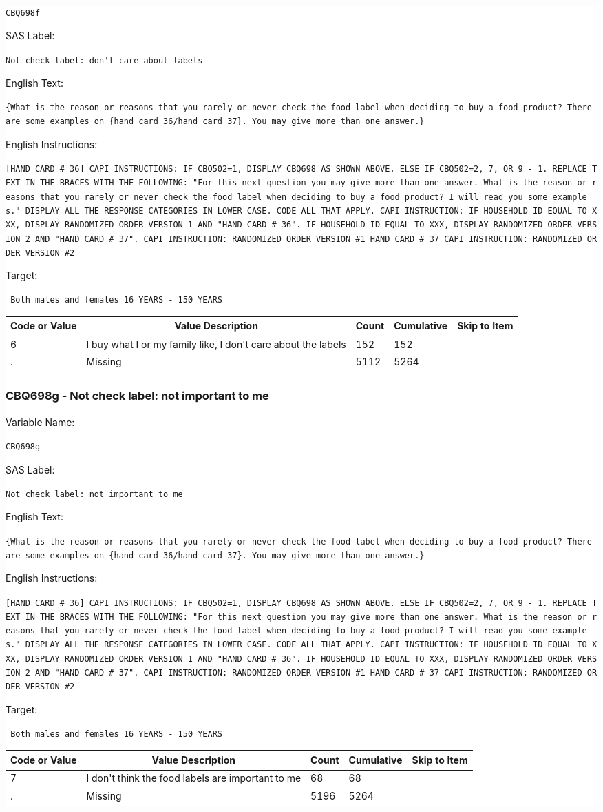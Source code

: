     CBQ698f
SAS Label:

    Not check label: don't care about labels
English Text:

    {What is the reason or reasons that you rarely or never check the food label when deciding to buy a food product? There are some examples on {hand card 36/hand card 37}. You may give more than one answer.}
English Instructions:

    [HAND CARD # 36] CAPI INSTRUCTIONS: IF CBQ502=1, DISPLAY CBQ698 AS SHOWN ABOVE. ELSE IF CBQ502=2, 7, OR 9 - 1. REPLACE TEXT IN THE BRACES WITH THE FOLLOWING: "For this next question you may give more than one answer. What is the reason or reasons that you rarely or never check the food label when deciding to buy a food product? I will read you some examples." DISPLAY ALL THE RESPONSE CATEGORIES IN LOWER CASE. CODE ALL THAT APPLY. CAPI INSTRUCTION: IF HOUSEHOLD ID EQUAL TO XXX, DISPLAY RANDOMIZED ORDER VERSION 1 AND "HAND CARD # 36". IF HOUSEHOLD ID EQUAL TO XXX, DISPLAY RANDOMIZED ORDER VERSION 2 AND "HAND CARD # 37". CAPI INSTRUCTION: RANDOMIZED ORDER VERSION #1 HAND CARD # 37 CAPI INSTRUCTION: RANDOMIZED ORDER VERSION #2
Target:

     Both males and females 16 YEARS - 150 YEARS
Code or Value | Value Description | Count | Cumulative | Skip to Item  
---|---|---|---|---  
6 | I buy what I or my family like, I don't care about the labels | 152 | 152 |   
. | Missing | 5112 | 5264 |   
  
### CBQ698g - Not check label: not important to me

Variable Name:

    CBQ698g
SAS Label:

    Not check label: not important to me
English Text:

    {What is the reason or reasons that you rarely or never check the food label when deciding to buy a food product? There are some examples on {hand card 36/hand card 37}. You may give more than one answer.}
English Instructions:

    [HAND CARD # 36] CAPI INSTRUCTIONS: IF CBQ502=1, DISPLAY CBQ698 AS SHOWN ABOVE. ELSE IF CBQ502=2, 7, OR 9 - 1. REPLACE TEXT IN THE BRACES WITH THE FOLLOWING: "For this next question you may give more than one answer. What is the reason or reasons that you rarely or never check the food label when deciding to buy a food product? I will read you some examples." DISPLAY ALL THE RESPONSE CATEGORIES IN LOWER CASE. CODE ALL THAT APPLY. CAPI INSTRUCTION: IF HOUSEHOLD ID EQUAL TO XXX, DISPLAY RANDOMIZED ORDER VERSION 1 AND "HAND CARD # 36". IF HOUSEHOLD ID EQUAL TO XXX, DISPLAY RANDOMIZED ORDER VERSION 2 AND "HAND CARD # 37". CAPI INSTRUCTION: RANDOMIZED ORDER VERSION #1 HAND CARD # 37 CAPI INSTRUCTION: RANDOMIZED ORDER VERSION #2
Target:

     Both males and females 16 YEARS - 150 YEARS
Code or Value | Value Description | Count | Cumulative | Skip to Item  
---|---|---|---|---  
7 | I don't think the food labels are important to me | 68 | 68 |   
. | Missing | 5196 | 5264 |   
  